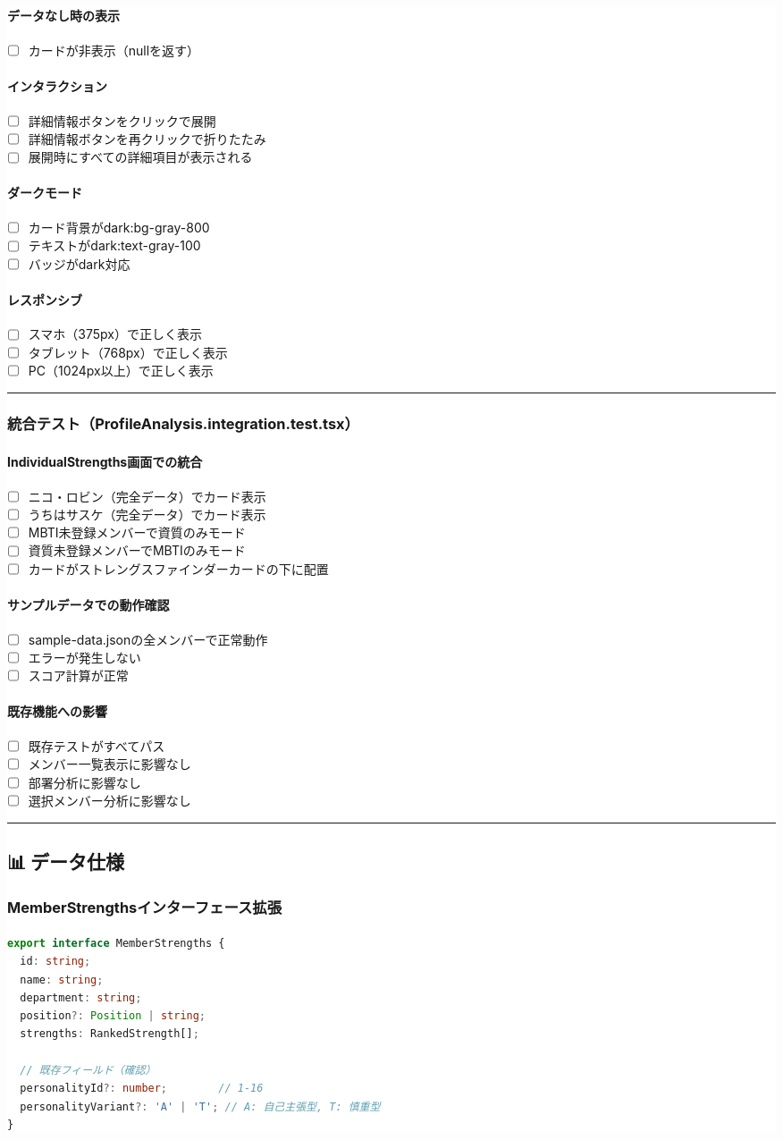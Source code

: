 #### データなし時の表示
- [ ] カードが非表示（nullを返す）

#### インタラクション
- [ ] 詳細情報ボタンをクリックで展開
- [ ] 詳細情報ボタンを再クリックで折りたたみ
- [ ] 展開時にすべての詳細項目が表示される

#### ダークモード
- [ ] カード背景がdark:bg-gray-800
- [ ] テキストがdark:text-gray-100
- [ ] バッジがdark対応

#### レスポンシブ
- [ ] スマホ（375px）で正しく表示
- [ ] タブレット（768px）で正しく表示
- [ ] PC（1024px以上）で正しく表示

---

### 統合テスト（ProfileAnalysis.integration.test.tsx）

#### IndividualStrengths画面での統合
- [ ] ニコ・ロビン（完全データ）でカード表示
- [ ] うちはサスケ（完全データ）でカード表示
- [ ] MBTI未登録メンバーで資質のみモード
- [ ] 資質未登録メンバーでMBTIのみモード
- [ ] カードがストレングスファインダーカードの下に配置

#### サンプルデータでの動作確認
- [ ] sample-data.jsonの全メンバーで正常動作
- [ ] エラーが発生しない
- [ ] スコア計算が正常

#### 既存機能への影響
- [ ] 既存テストがすべてパス
- [ ] メンバー一覧表示に影響なし
- [ ] 部署分析に影響なし
- [ ] 選択メンバー分析に影響なし

---

## 📊 データ仕様

### MemberStrengthsインターフェース拡張

```typescript
export interface MemberStrengths {
  id: string;
  name: string;
  department: string;
  position?: Position | string;
  strengths: RankedStrength[];

  // 既存フィールド（確認）
  personalityId?: number;        // 1-16
  personalityVariant?: 'A' | 'T'; // A: 自己主張型, T: 慎重型
}
```
